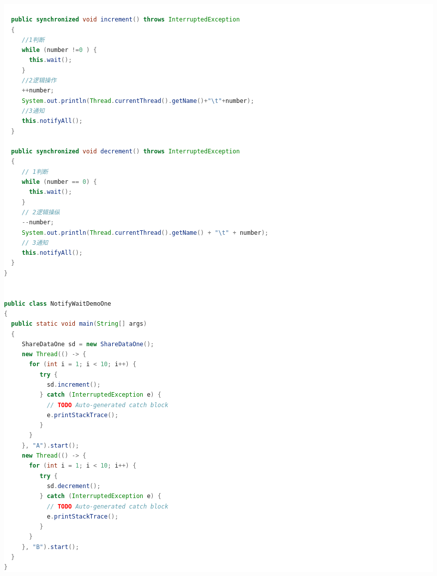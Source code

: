 ```java
 
  public synchronized void increment() throws InterruptedException 
  {
     //1判断
     while (number !=0 ) {
       this.wait();
     }
     //2逻辑操作
     ++number;
     System.out.println(Thread.currentThread().getName()+"\t"+number);
     //3通知
     this.notifyAll();
  }
  
  public synchronized void decrement() throws InterruptedException 
  {
     // 1判断
     while (number == 0) {
       this.wait();
     }
     // 2逻辑操纵
     --number;
     System.out.println(Thread.currentThread().getName() + "\t" + number);
     // 3通知
     this.notifyAll();
  }
}
 

public class NotifyWaitDemoOne
{
  public static void main(String[] args)
  {
     ShareDataOne sd = new ShareDataOne();
     new Thread(() -> {
       for (int i = 1; i < 10; i++) {
          try {
            sd.increment();
          } catch (InterruptedException e) {
            // TODO Auto-generated catch block
            e.printStackTrace();
          }
       }
     }, "A").start();
     new Thread(() -> {
       for (int i = 1; i < 10; i++) {
          try {
            sd.decrement();
          } catch (InterruptedException e) {
            // TODO Auto-generated catch block
            e.printStackTrace();
          }
       }
     }, "B").start();
  }
}

```
